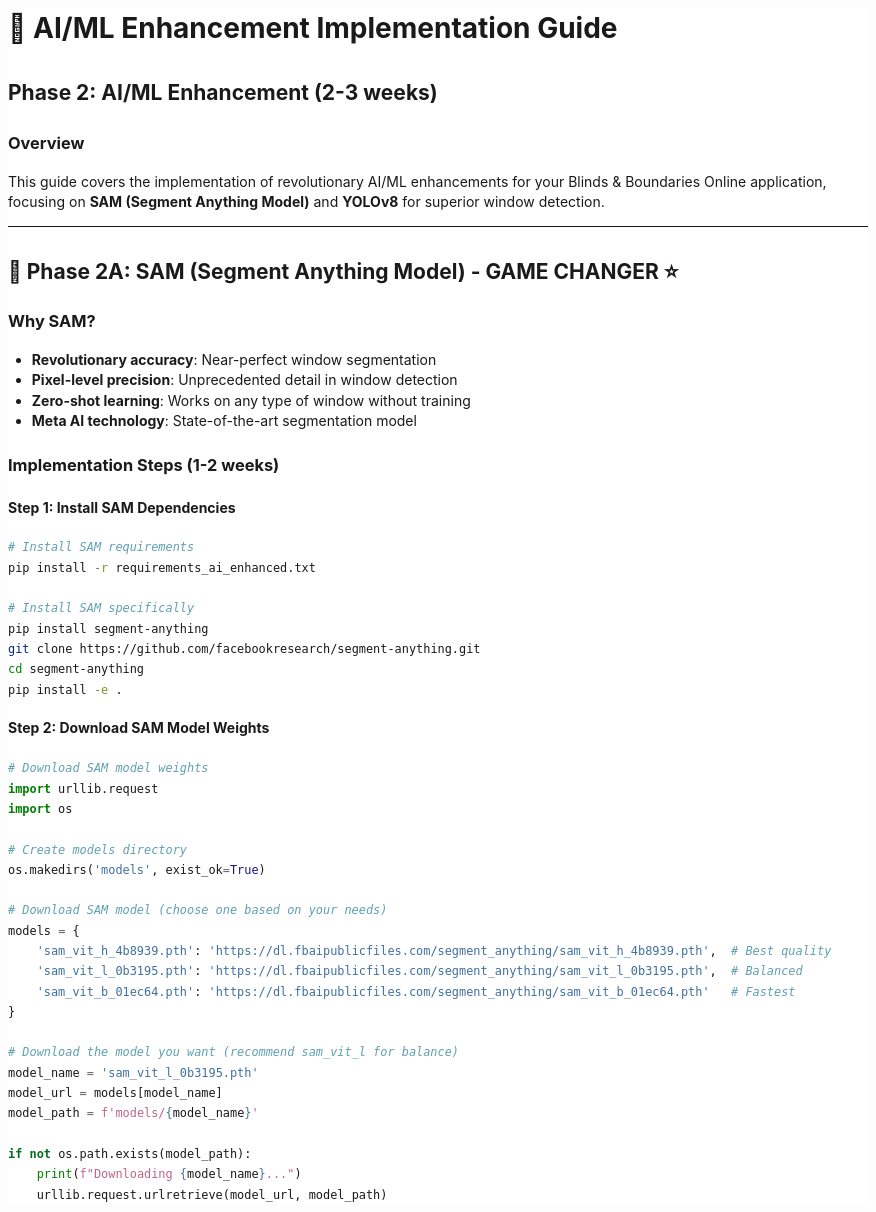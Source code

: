 # 🚀 AI/ML Enhancement Implementation Guide
## Phase 2: AI/ML Enhancement (2-3 weeks)

### Overview
This guide covers the implementation of revolutionary AI/ML enhancements for your Blinds & Boundaries Online application, focusing on **SAM (Segment Anything Model)** and **YOLOv8** for superior window detection.

---

## 🎯 **Phase 2A: SAM (Segment Anything Model) - GAME CHANGER** ⭐

### Why SAM?
- **Revolutionary accuracy**: Near-perfect window segmentation
- **Pixel-level precision**: Unprecedented detail in window detection
- **Zero-shot learning**: Works on any type of window without training
- **Meta AI technology**: State-of-the-art segmentation model

### Implementation Steps (1-2 weeks)

#### Step 1: Install SAM Dependencies
```bash
# Install SAM requirements
pip install -r requirements_ai_enhanced.txt

# Install SAM specifically
pip install segment-anything
git clone https://github.com/facebookresearch/segment-anything.git
cd segment-anything
pip install -e .
```

#### Step 2: Download SAM Model Weights
```python
# Download SAM model weights
import urllib.request
import os

# Create models directory
os.makedirs('models', exist_ok=True)

# Download SAM model (choose one based on your needs)
models = {
    'sam_vit_h_4b8939.pth': 'https://dl.fbaipublicfiles.com/segment_anything/sam_vit_h_4b8939.pth',  # Best quality
    'sam_vit_l_0b3195.pth': 'https://dl.fbaipublicfiles.com/segment_anything/sam_vit_l_0b3195.pth',  # Balanced
    'sam_vit_b_01ec64.pth': 'https://dl.fbaipublicfiles.com/segment_anything/sam_vit_b_01ec64.pth'   # Fastest
}

# Download the model you want (recommend sam_vit_l for balance)
model_name = 'sam_vit_l_0b3195.pth'
model_url = models[model_name]
model_path = f'models/{model_name}'

if not os.path.exists(model_path):
    print(f"Downloading {model_name}...")
    urllib.request.urlretrieve(model_url, model_path)
```